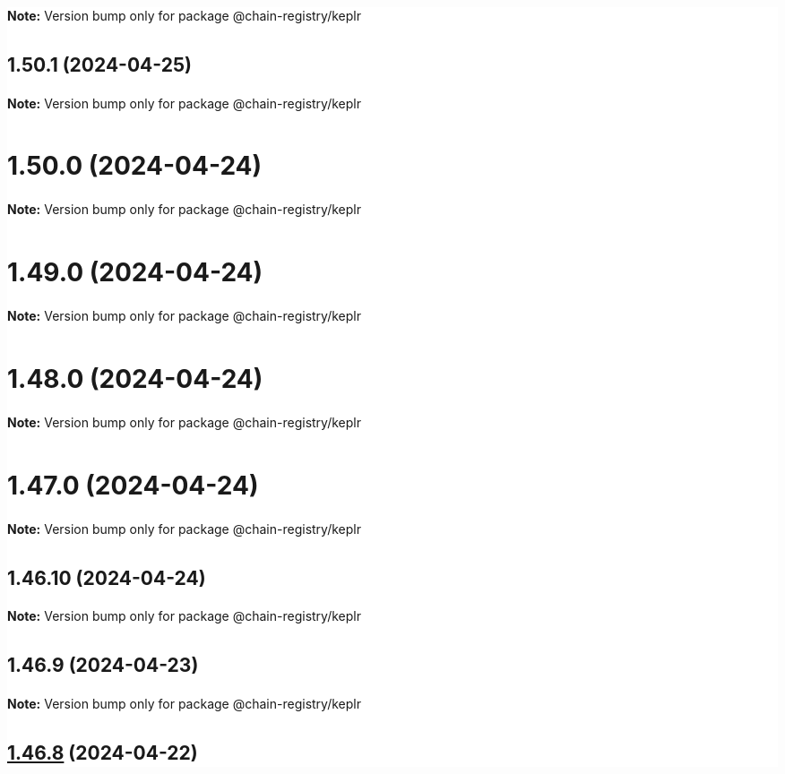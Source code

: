 **Note:** Version bump only for package @chain-registry/keplr





## 1.50.1 (2024-04-25)

**Note:** Version bump only for package @chain-registry/keplr





# 1.50.0 (2024-04-24)

**Note:** Version bump only for package @chain-registry/keplr





# 1.49.0 (2024-04-24)

**Note:** Version bump only for package @chain-registry/keplr





# 1.48.0 (2024-04-24)

**Note:** Version bump only for package @chain-registry/keplr





# 1.47.0 (2024-04-24)

**Note:** Version bump only for package @chain-registry/keplr





## 1.46.10 (2024-04-24)

**Note:** Version bump only for package @chain-registry/keplr





## 1.46.9 (2024-04-23)

**Note:** Version bump only for package @chain-registry/keplr





## [1.46.8](https://github.com/cosmology-tech/chain-registry/compare/@chain-registry/keplr@1.46.7...@chain-registry/keplr@1.46.8) (2024-04-22)

